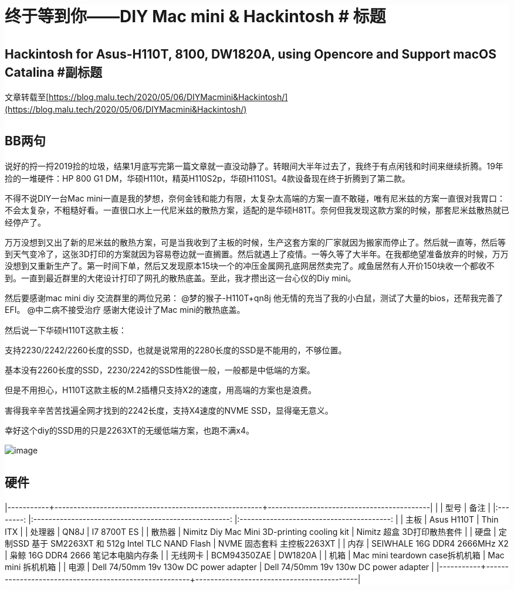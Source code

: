 # 终于等到你——DIY Mac mini & Hackintosh # 标题 
## Hackintosh for Asus-H110T, 8100, DW1820A, using Opencore and Support macOS Catalina #副标题

文章转载至[https://blog.malu.tech/2020/05/06/DIYMacmini&Hackintosh/](https://blog.malu.tech/2020/05/06/DIYMacmini&Hackintosh/)

## BB两句

说好的捋一捋2019捡的垃圾，结果1月底写完第一篇文章就一直没动静了。转眼间大半年过去了，我终于有点闲钱和时间来继续折腾。19年捡的一堆硬件：HP 800 G1 DM，华硕H110t，精英H110S2p，华硕H110S1。4款设备现在终于折腾到了第二款。

不得不说DIY一台Mac mini一直是我的梦想，奈何金钱和能力有限，太复杂太高端的方案一直不敢碰，唯有尼米兹的方案一直很对我胃口：不会太复杂，不粗糙好看。一直很口水上一代尼米兹的散热方案，适配的是华硕H81T。奈何但我发现这款方案的时候，那套尼米兹散热就已经停产了。

万万没想到又出了新的尼米兹的散热方案，可是当我收到了主板的时候，生产这套方案的厂家就因为搬家而停止了。然后就一直等，然后等到天气变冷了，这张3D打印的方案就因为容易卷边就一直搁置。然后就遇上了疫情。一等久等了大半年。在我都绝望准备放弃的时候，万万没想到又重新生产了。第一时间下单，然后又发现原本15块一个的冲压金属网孔底网居然卖完了。咸鱼居然有人开价150块收一个都收不到。一直到最近群里的大佬设计打印了网孔的散热底盖。至此，我才攒出这一台心仪的Diy mini。

然后要感谢mac mini diy 交流群里的两位兄弟：
@梦的猴子-H110T+qn8j 他无情的充当了我的小白鼠，测试了大量的bios，还帮我完善了EFI。
@中二病不接受治疗 感谢大佬设计了Mac mini的散热底盖。

然后说一下华硕H110T这款主板：

支持2230/2242/2260长度的SSD，也就是说常用的2280长度的SSD是不能用的，不够位置。

基本没有2260长度的SSD，2230/2242的SSD性能很一般，一般都是中低端的方案。

但是不用担心，H110T这款主板的M.2插槽只支持X2的速度，用高端的方案也是浪费。

害得我辛辛苦苦找遍全网才找到的2242长度，支持X4速度的NVME SSD，显得毫无意义。

幸好这个diy的SSD用的只是2263XT的无缓低端方案，也跑不满x4。

![image](https://cdn.jsdelivr.net/gh/Road-tech/Road-blog-Figure@1.0/Hackintosh-AsusH110T-QN8J-I7-8700Tes-DW1820A-OC/000.jpg?raw=true) 

## 硬件

|-----------+-------------------------------------------------------+-------------------------------------------|
|          	|                        型号                        	|                  备注                  	|
|:--------:	|:----------------------------------------------------:	|:----------------------------------------:	|
| 主板     	|                     Asus H110T                     	|                Thin ITX                	|
| 处理器   	|                        QN8J                        	|               I7 8700T ES              	|
| 散热器   	|     Nimitz Diy Mac Mini 3D-printing cooling kit    	|       Nimitz 超盒 3D打印散热套件          	|
| 硬盘     	| 定制SSD 基于 SM2263XT 和 512g Intel TLC NAND Flash 	    |       NVME 固态套料 主控板2263XT         	|
| 内存     	|            SEIWHALE 16G DDR4 2666MHz X2            	|   枭鲸 16G DDR4 2666 笔记本电脑内存条    	|
| 无线网卡 	|                     BCM94350ZAE                    	|                 DW1820A                	|
| 机箱     	|           Mac mini teardown case拆机机箱             	|            Mac mini 拆机机箱             	|
| 电源     	|       Dell 74/50mm 19v 130w DC power adapter       	| Dell 74/50mm 19v 130w DC power adapter 	|
|-----------+-------------------------------------------------------+-------------------------------------------|
